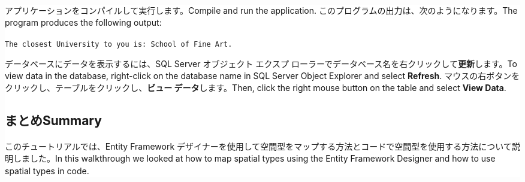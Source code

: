 <span data-ttu-id="0ecfd-169">アプリケーションをコンパイルして実行します。</span><span class="sxs-lookup"><span data-stu-id="0ecfd-169">Compile and run the application.</span></span> <span data-ttu-id="0ecfd-170">このプログラムの出力は、次のようになります。</span><span class="sxs-lookup"><span data-stu-id="0ecfd-170">The program produces the following output:</span></span>

```
The closest University to you is: School of Fine Art.
```

<span data-ttu-id="0ecfd-171">データベースにデータを表示するには、SQL Server オブジェクト エクスプ ローラーでデータベース名を右クリックして**更新**します。</span><span class="sxs-lookup"><span data-stu-id="0ecfd-171">To view data in the database, right-click on the database name in SQL Server Object Explorer and select **Refresh**.</span></span> <span data-ttu-id="0ecfd-172">マウスの右ボタンをクリックし、テーブルをクリックし、**ビュー データ**します。</span><span class="sxs-lookup"><span data-stu-id="0ecfd-172">Then, click the right mouse button on the table and select **View Data**.</span></span>

## <a name="summary"></a><span data-ttu-id="0ecfd-173">まとめ</span><span class="sxs-lookup"><span data-stu-id="0ecfd-173">Summary</span></span>

<span data-ttu-id="0ecfd-174">このチュートリアルでは、Entity Framework デザイナーを使用して空間型をマップする方法とコードで空間型を使用する方法について説明しました。</span><span class="sxs-lookup"><span data-stu-id="0ecfd-174">In this walkthrough we looked at how to map spatial types using the Entity Framework Designer and how to use spatial types in code.</span></span> 
